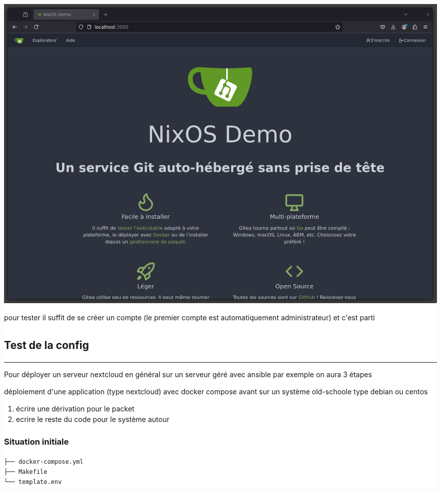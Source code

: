 ![](/assets/drafts/gitea-browser.png)

pour tester il suffit de se créer un compte (le premier compte est automatiquement administrateur) et c'est parti

## Test de la config


---

Pour déployer un serveur nextcloud en général sur un serveur géré avec ansible par exemple on aura 3 étapes



déploiement d'une application (type nextcloud) avec docker compose avant sur un système old-schoole type debian ou centos

1. écrire une dérivation pour le packet
2. ecrire le reste du code pour le système autour

### Situation initiale

```txt
├── docker-compose.yml
├── Makefile
└── template.env
```
